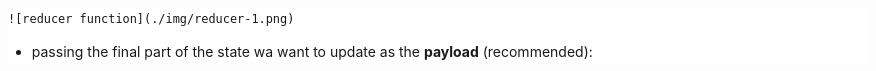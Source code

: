     ![reducer function](./img/reducer-1.png)

  - passing the final part of the state wa want to update as the **payload** (recommended):